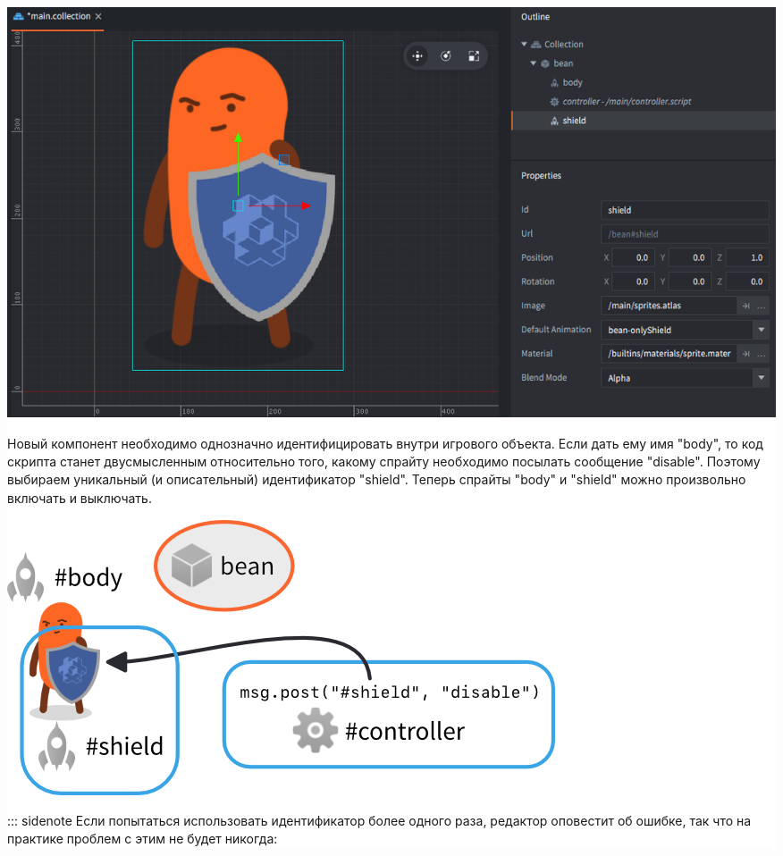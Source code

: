 ![bean](images/addressing/bean_shield_editor.png)

Новый компонент необходимо однозначно идентифицировать внутри игрового объекта. Если дать ему имя "body", то код скрипта станет двусмысленным относительно того, какому спрайту необходимо посылать сообщение "disable". Поэтому выбираем уникальный (и описательный) идентификатор "shield". Теперь спрайты "body" и "shield" можно произвольно включать и выключать.

![bean](images/addressing/bean_shield.png)

::: sidenote
Если попытаться использовать идентификатор более одного раза, редактор оповестит об ошибке, так что на практике проблем с этим не будет никогда:
